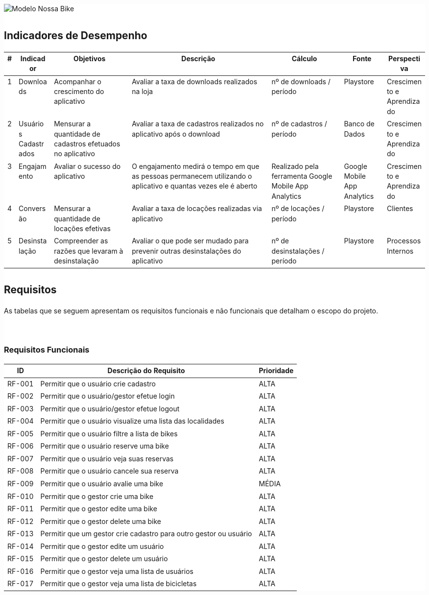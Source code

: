 ![Modelo Nossa Bike](https://user-images.githubusercontent.com/82478867/161400537-f406e167-78de-460b-ae3d-76e8dcdb3506.png)


## Indicadores de Desempenho

| # | Indicador | Objetivos | Descrição | Cálculo | Fonte | Perspectiva|  
|---|-----------|-----------|-----------|---------|-------|------------|
| 1 | Downloads | Acompanhar o crescimento do aplicativo | Avaliar a taxa de downloads realizados na loja| nº de downloads / período | Playstore | Crescimento e Aprendizado |
| 2 | Usuários Cadastrados | Mensurar a quantidade de cadastros efetuados no aplicativo | Avaliar a taxa de cadastros realizados no aplicativo após o download | nº de cadastros / período | Banco de Dados| Crescimento e Aprendizado |
| 3 | Engajamento | Avaliar o sucesso do aplicativo | O engajamento medirá o tempo em que as pessoas permanecem utilizando o aplicativo e quantas vezes ele é aberto | Realizado pela ferramenta Google Mobile App Analytics | Google Mobile App Analytics | Crescimento e Aprendizado |
| 4 | Conversão | Mensurar a quantidade de locações efetivas | Avaliar a taxa de locações realizadas via aplicativo | nº de locações / período | Playstore | Clientes | 
| 5 | Desinstalação | Compreender as razões que levaram à desinstalação | Avaliar o que pode ser mudado para prevenir outras desinstalações do aplicativo | nº de desinstalações / período | Playstore | Processos Internos | 



## Requisitos

As tabelas que se seguem apresentam os requisitos funcionais e não funcionais que detalham o escopo do projeto.

<br>

### Requisitos Funcionais

|ID    | Descrição do Requisito  | Prioridade |
|------|-----------------------------------------|---------|
|RF-001​​ | Permitir que o usuário crie cadastro​ | ALTA​​ |
|RF-002 | Permitir que o usuário/gestor efetue login​​ | ALTA​​ |
|RF-003​​ | Permitir que o usuário/gestor efetue logout​​ | ALTA​​ |
|RF-004​​ | Permitir que o usuário visualize uma lista das localidades​​ | ALTA |​​
|RF-005​​ | Permitir que o usuário filtre a lista de bikes​​ | ALTA​​ |
|RF-006 | Permitir que o usuário reserve uma bike | ALTA |​​
|RF-007 | Permitir que o usuário veja suas reservas​​ | ALTA |
|RF-008 | Permitir que o usuário cancele sua reserva | ALTA |
|RF-009​​ | Permitir que o usuário avalie uma bike | MÉDIA |​
|RF-010 | Permitir que o gestor crie uma bike | ALTA |​
|RF-011 | Permitir que o gestor edite uma bike | ALTA |​
|RF-012 | Permitir que o gestor delete uma bike | ALTA |​
|RF-013 | Permitir que um gestor crie cadastro para outro gestor ou usuário​ | ALTA​​ |
|RF-014 | Permitir que o gestor edite um usuário | ALTA |​
|RF-015 | Permitir que o gestor delete um usuário | ALTA |​
|RF-016​​ | Permitir que o gestor veja uma lista de usuários | ALTA |
|RF-017 | Permitir que o gestor veja uma lista de bicicletas​ | ALTA |​
